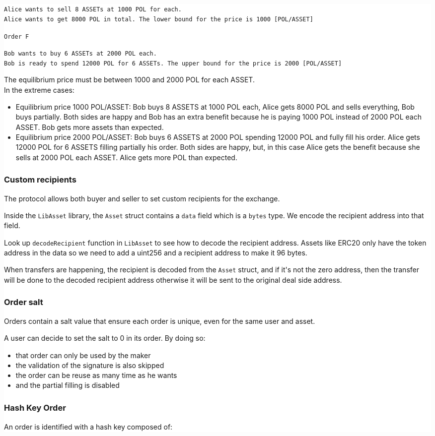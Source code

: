 ```
Alice wants to sell 8 ASSETs at 1000 POL for each.
Alice wants to get 8000 POL in total. The lower bound for the price is 1000 [POL/ASSET]
```

`Order F`

```
Bob wants to buy 6 ASSETs at 2000 POL each.
Bob is ready to spend 12000 POL for 6 ASSETs. The upper bound for the price is 2000 [POL/ASSET]
```

The equilibrium price must be between 1000 and 2000 POL for each ASSET.  
In the extreme cases:

- Equilibrium price 1000 POL/ASSET: Bob buys 8 ASSETS at 1000 POL each, Alice
  gets 8000 POL and sells everything, Bob buys partially. Both sides are happy
  and Bob has an extra benefit because he is paying 1000 POL instead of 2000 POL
  each ASSET. Bob gets more assets than expected.
- Equilibrium price 2000 POL/ASSET: Bob buys 6 ASSETS at 2000 POL spending 12000
  POL and fully fill his order. Alice gets 12000 POL for 6 ASSETS filling
  partially his order. Both sides are happy, but, in this case Alice gets the
  benefit because she sells at 2000 POL each ASSET. Alice gets more POL than
  expected.

### Custom recipients

The protocol allows both buyer and seller to set custom recipients for the
exchange.

Inside the `LibAsset` library, the `Asset` struct contains a `data` field which
is a `bytes` type. We encode the recipient address into that field.

Look up `decodeRecipient` function in `LibAsset` to see how to decode the
recipient address. Assets like ERC20 only have the token address in the data so
we need to add a uint256 and a recipient address to make it 96 bytes.

When transfers are happening, the recipient is decoded from the `Asset` struct,
and if it's not the zero address, then the transfer will be done to the decoded
recipient address otherwise it will be sent to the original deal side address.

### Order salt

Orders contain a salt value that ensure each order is unique, even for the same
user and asset.

A user can decide to set the salt to 0 in its order. By doing so:

- that order can only be used by the maker
- the validation of the signature is also skipped
- the order can be reuse as many time as he wants
- and the partial filling is disabled

### Hash Key Order

An order is identified with a hash key composed of:
